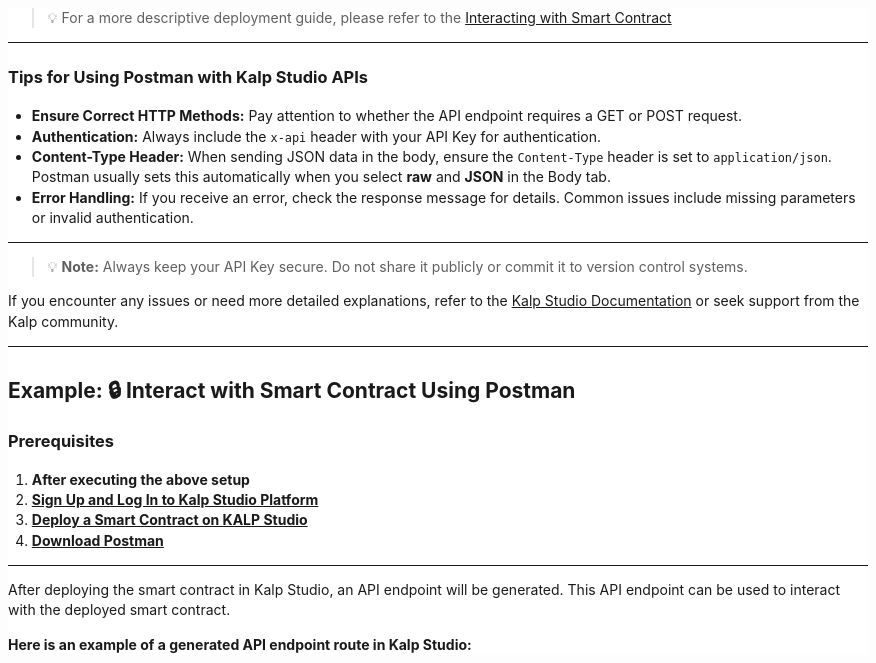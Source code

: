 > 💡 For a more descriptive deployment guide, please refer to the [Interacting with Smart Contract](https://doc.kalp.studio/Dev-documentation/Kalp-DLT/Smart-Contract-Write-Test-Deploy-Interact/Interacting-with-smart-contract/)

---

### Tips for Using Postman with Kalp Studio APIs

- **Ensure Correct HTTP Methods:** Pay attention to whether the API endpoint requires a GET or POST request.
- **Authentication:** Always include the `x-api` header with your API Key for authentication.
- **Content-Type Header:** When sending JSON data in the body, ensure the `Content-Type` header is set to `application/json`. Postman usually sets this automatically when you select **raw** and **JSON** in the Body tab.
- **Error Handling:** If you receive an error, check the response message for details. Common issues include missing parameters or invalid authentication.

---

> 💡 **Note:** Always keep your API Key secure. Do not share it publicly or commit it to version control systems.

If you encounter any issues or need more detailed explanations, refer to the [Kalp Studio Documentation](https://doc.kalp.studio) or seek support from the Kalp community.

---

## Example: 🔒 Interact with Smart Contract Using Postman

### Prerequisites

1. **After executing the above setup**
2. **[Sign Up and Log In to Kalp Studio Platform](https://doc.kalp.studio/Getting-started/Onboarding/How-to-Sign-Up-and-Log-In-to-Kalp-Studio-Platform/)**
3. **[Deploy a Smart Contract on KALP Studio](https://doc.kalp.studio/Dev-documentation/Kalp-DLT/Smart-Contract-Write-Test-Deploy-Interact/Deploy-the-smart-contract/)**
4. **[Download Postman](https://www.postman.com/downloads/)**

---

After deploying the smart contract in Kalp Studio, an API endpoint will be generated. This API endpoint can be used to interact with the deployed smart contract.

**Here is an example of a generated API endpoint route in Kalp Studio:**
